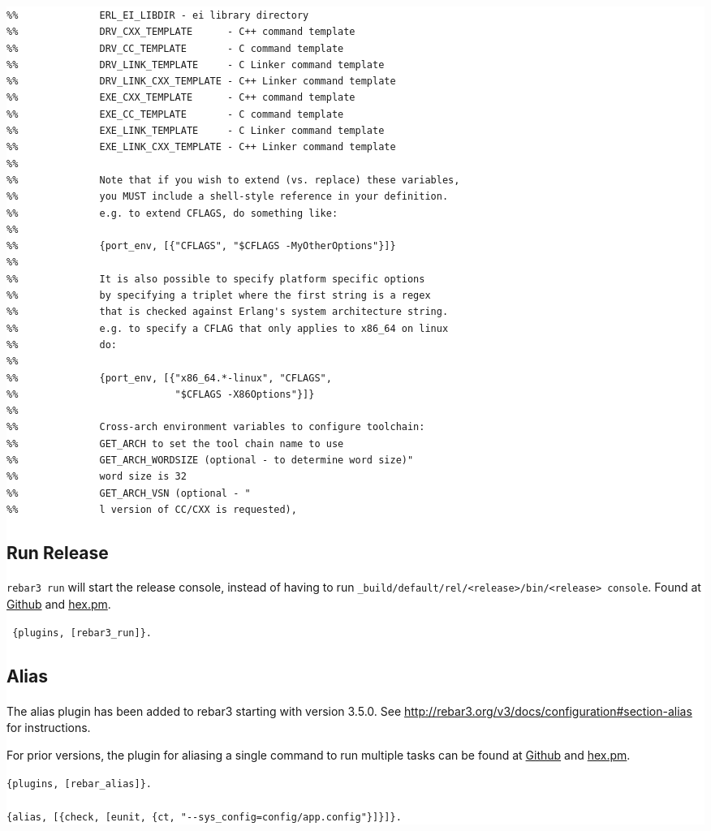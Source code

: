 	%%              ERL_EI_LIBDIR - ei library directory
	%%              DRV_CXX_TEMPLATE      - C++ command template
	%%              DRV_CC_TEMPLATE       - C command template
	%%              DRV_LINK_TEMPLATE     - C Linker command template
	%%              DRV_LINK_CXX_TEMPLATE - C++ Linker command template
	%%              EXE_CXX_TEMPLATE      - C++ command template
	%%              EXE_CC_TEMPLATE       - C command template
	%%              EXE_LINK_TEMPLATE     - C Linker command template
	%%              EXE_LINK_CXX_TEMPLATE - C++ Linker command template
	%%
	%%              Note that if you wish to extend (vs. replace) these variables,
	%%              you MUST include a shell-style reference in your definition.
	%%              e.g. to extend CFLAGS, do something like:
	%%
	%%              {port_env, [{"CFLAGS", "$CFLAGS -MyOtherOptions"}]}
	%%
	%%              It is also possible to specify platform specific options
	%%              by specifying a triplet where the first string is a regex
	%%              that is checked against Erlang's system architecture string.
	%%              e.g. to specify a CFLAG that only applies to x86_64 on linux
	%%              do:
	%%
	%%              {port_env, [{"x86_64.*-linux", "CFLAGS",
	%%                           "$CFLAGS -X86Options"}]}
	%%
	%%              Cross-arch environment variables to configure toolchain:
	%%              GET_ARCH to set the tool chain name to use
	%%              GET_ARCH_WORDSIZE (optional - to determine word size)"
	%%              word size is 32
	%%              GET_ARCH_VSN (optional - "
	%%              l version of CC/CXX is requested), 


## Run Release

`rebar3 run` will start the release console, instead of having to run `_build/default/rel/<release>/bin/<release> console`. Found at [Github](https://github.com/tsloughter/rebar3_run) and [hex.pm](https://hex.pm/packages/rebar3_run).

	 {plugins, [rebar3_run]}. 

## Alias

The alias plugin has been added to rebar3 starting with version 3.5.0. See http://rebar3.org/v3/docs/configuration#section-alias for instructions.

For prior versions, the plugin for aliasing a single command to run multiple tasks can be found at [Github](https://github.com/tsloughter/rebar_alias) and [hex.pm](https://hex.pm/packages/rebar_alias).

	{plugins, [rebar_alias]}.
	
	{alias, [{check, [eunit, {ct, "--sys_config=config/app.config"}]}]}. 
